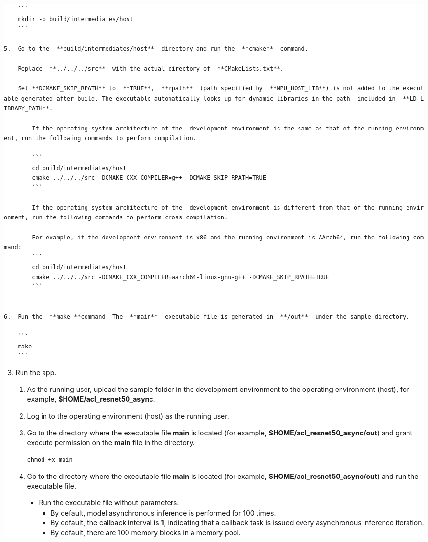         ```
        mkdir -p build/intermediates/host
        ```

    5.  Go to the  **build/intermediates/host**  directory and run the  **cmake**  command.

        Replace  **../../../src**  with the actual directory of  **CMakeLists.txt**.

        Set **DCMAKE_SKIP_RPATH** to  **TRUE**,  **rpath**  (path specified by  **NPU_HOST_LIB**) is not added to the executable generated after build. The executable automatically looks up for dynamic libraries in the path  included in  **LD_LIBRARY_PATH**.

        -   If the operating system architecture of the  development environment is the same as that of the running environment, run the following commands to perform compilation.

            ```
            cd build/intermediates/host
            cmake ../../../src -DCMAKE_CXX_COMPILER=g++ -DCMAKE_SKIP_RPATH=TRUE
            ```

        -   If the operating system architecture of the  development environment is different from that of the running environment, run the following commands to perform cross compilation.

            For example, if the development environment is x86 and the running environment is AArch64, run the following command:
            ```
            cd build/intermediates/host
            cmake ../../../src -DCMAKE_CXX_COMPILER=aarch64-linux-gnu-g++ -DCMAKE_SKIP_RPATH=TRUE
            ```


    6.  Run the  **make **command. The  **main**  executable file is generated in  **/out**  under the sample directory.

        ```
        make
        ```


3.  Run the app.
    1.  As the running user, upload the sample folder in the  development environment  to the  operating environment  \(host\), for example,  **$HOME/acl\_resnet50\_async**.
    2.  Log in to the  operating environment  \(host\) as the running user.
    3.  Go to the directory where the executable file  **main**  is located \(for example,  **$HOME/acl\_resnet50\_async/out**\) and grant execute permission on the  **main**  file in the directory.

        ```
        chmod +x main
        ```

    4.  Go to the directory where the executable file  **main**  is located \(for example,  **$HOME/acl\_resnet50\_async/out**\) and run the executable file.

        -   Run the executable file without parameters:
            -   By default, model asynchronous inference is performed for 100 times.
            -   By default, the callback interval is  **1**, indicating that a callback task is issued every asynchronous inference iteration.
            -   By default, there are 100 memory blocks in a memory pool.
